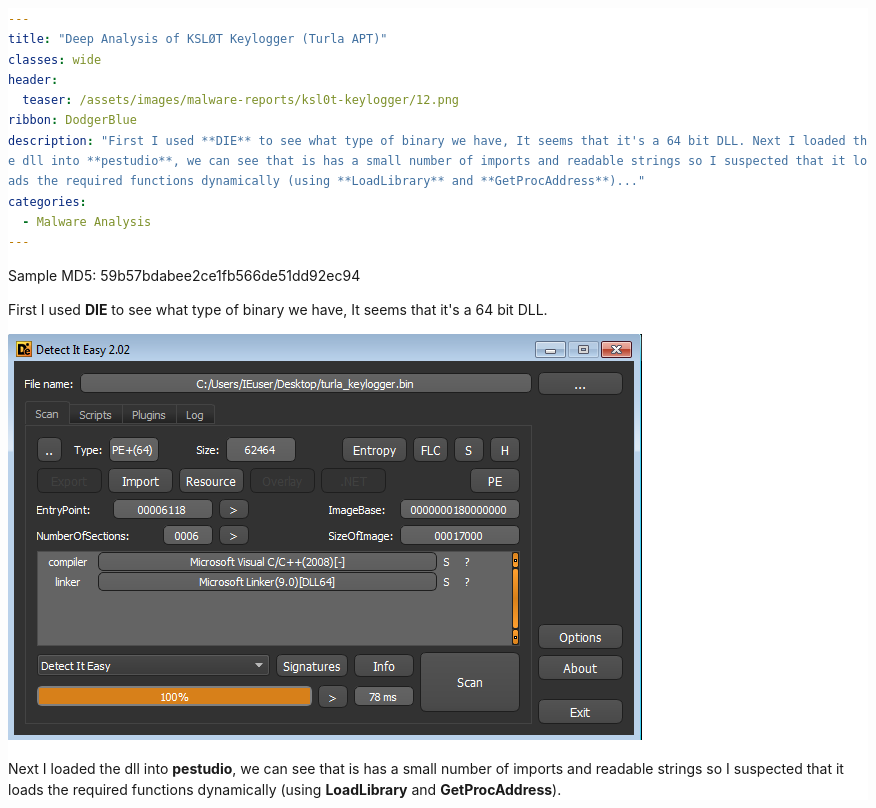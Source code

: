 ```yaml
---
title: "Deep Analysis of KSLØT Keylogger (Turla APT)"
classes: wide
header:
  teaser: /assets/images/malware-reports/ksl0t-keylogger/12.png
ribbon: DodgerBlue
description: "First I used **DIE** to see what type of binary we have, It seems that it's a 64 bit DLL. Next I loaded the dll into **pestudio**, we can see that is has a small number of imports and readable strings so I suspected that it loads the required functions dynamically (using **LoadLibrary** and **GetProcAddress**)..."
categories:
  - Malware Analysis
---
```


Sample MD5: 59b57bdabee2ce1fb566de51dd92ec94

First I used **DIE** to see what type of binary we have, It seems that it's a 64 bit DLL.

[![1](/assets/images/malware-reports/ksl0t-keylogger/1.png)](/assets/images/malware-reports/ksl0t-keylogger/1.png)

Next I loaded the dll into **pestudio**, we can see that is has a small number of imports and readable strings so I suspected that it loads the required functions dynamically (using **LoadLibrary** and **GetProcAddress**).

